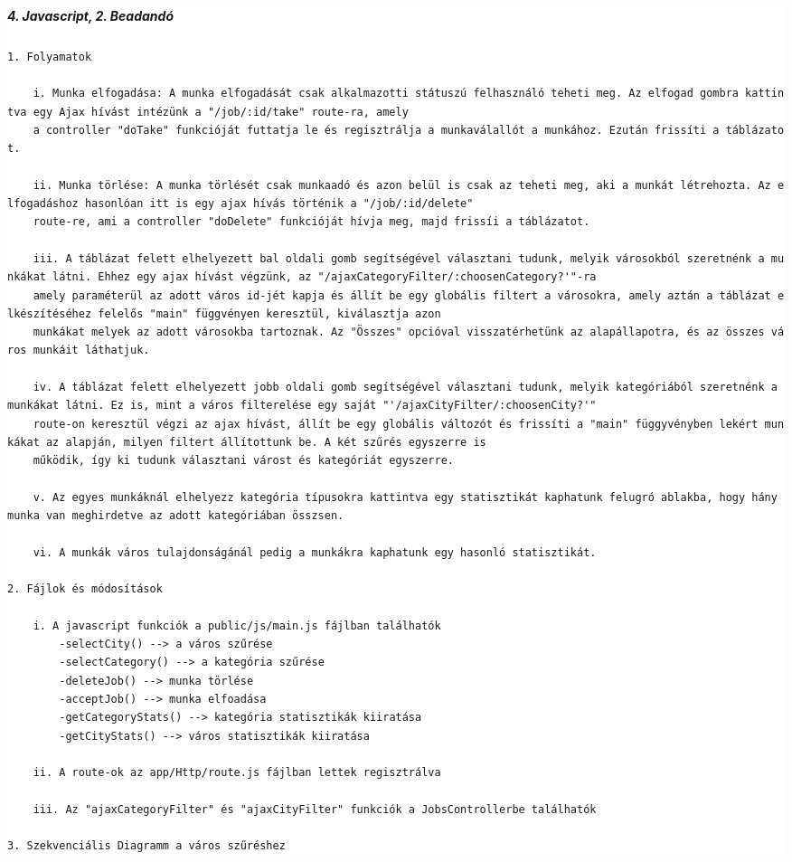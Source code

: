 ##### 4. Javascript, 2. Beadandó

    1. Folyamatok

        i. Munka elfogadása: A munka elfogadását csak alkalmazotti státuszú felhasználó teheti meg. Az elfogad gombra kattintva egy Ajax hívást intézünk a "/job/:id/take" route-ra, amely
        a controller "doTake" funkcióját futtatja le és regisztrálja a munkaválallót a munkához. Ezután frissíti a táblázatot.

        ii. Munka törlése: A munka törlését csak munkaadó és azon belül is csak az teheti meg, aki a munkát létrehozta. Az elfogadáshoz hasonlóan itt is egy ajax hívás történik a "/job/:id/delete"
        route-re, ami a controller "doDelete" funkcióját hívja meg, majd frissíi a táblázatot.

        iii. A táblázat felett elhelyezett bal oldali gomb segítségével választani tudunk, melyik városokból szeretnénk a munkákat látni. Ehhez egy ajax hívást végzünk, az "/ajaxCategoryFilter/:choosenCategory?'"-ra
        amely paraméterül az adott város id-jét kapja és állít be egy globális filtert a városokra, amely aztán a táblázat elkészítéséhez felelős "main" függvényen keresztül, kiválasztja azon
        munkákat melyek az adott városokba tartoznak. Az "Összes" opcióval visszatérhetünk az alapállapotra, és az összes város munkáit láthatjuk.

        iv. A táblázat felett elhelyezett jobb oldali gomb segítségével választani tudunk, melyik kategóriából szeretnénk a munkákat látni. Ez is, mint a város filterelése egy saját "'/ajaxCityFilter/:choosenCity?'"
        route-on keresztül végzi az ajax hívást, állít be egy globális változót és frissíti a "main" függyvényben lekért munkákat az alapján, milyen filtert állítottunk be. A két szűrés egyszerre is
        működik, így ki tudunk választani várost és kategóriát egyszerre.

        v. Az egyes munkáknál elhelyezz kategória típusokra kattintva egy statisztikát kaphatunk felugró ablakba, hogy hány munka van meghirdetve az adott kategóriában összsen.

        vi. A munkák város tulajdonságánál pedig a munkákra kaphatunk egy hasonló statisztikát.

    2. Fájlok és módosítások

        i. A javascript funkciók a public/js/main.js fájlban találhatók
            -selectCity() --> a város szűrése
            -selectCategory() --> a kategória szűrése
            -deleteJob() --> munka törlése
            -acceptJob() --> munka elfoadása
            -getCategoryStats() --> kategória statisztikák kiiratása
            -getCityStats() --> város statisztikák kiiratása

        ii. A route-ok az app/Http/route.js fájlban lettek regisztrálva

        iii. Az "ajaxCategoryFilter" és "ajaxCityFilter" funkciók a JobsControllerbe találhatók

    3. Szekvenciális Diagramm a város szűréshez
